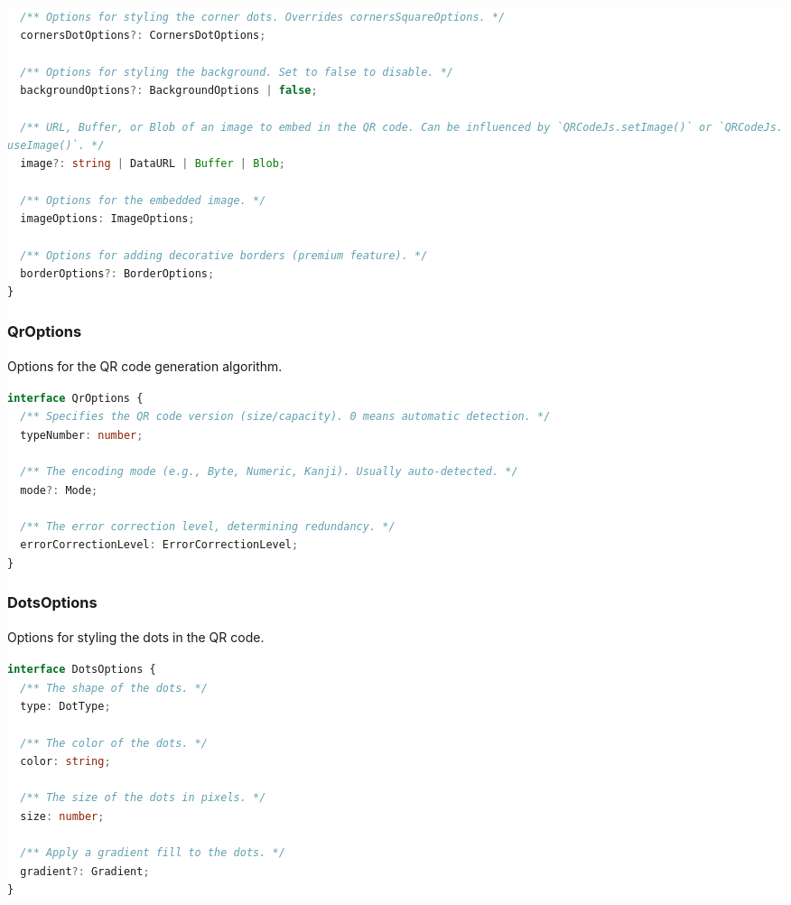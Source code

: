 ```typescript
  /** Options for styling the corner dots. Overrides cornersSquareOptions. */
  cornersDotOptions?: CornersDotOptions;

  /** Options for styling the background. Set to false to disable. */
  backgroundOptions?: BackgroundOptions | false;

  /** URL, Buffer, or Blob of an image to embed in the QR code. Can be influenced by `QRCodeJs.setImage()` or `QRCodeJs.useImage()`. */
  image?: string | DataURL | Buffer | Blob;

  /** Options for the embedded image. */
  imageOptions: ImageOptions;

  /** Options for adding decorative borders (premium feature). */
  borderOptions?: BorderOptions;
}
```

### QrOptions

Options for the QR code generation algorithm.

```typescript
interface QrOptions {
  /** Specifies the QR code version (size/capacity). 0 means automatic detection. */
  typeNumber: number;

  /** The encoding mode (e.g., Byte, Numeric, Kanji). Usually auto-detected. */
  mode?: Mode;

  /** The error correction level, determining redundancy. */
  errorCorrectionLevel: ErrorCorrectionLevel;
}
```

### DotsOptions

Options for styling the dots in the QR code.

```typescript
interface DotsOptions {
  /** The shape of the dots. */
  type: DotType;

  /** The color of the dots. */
  color: string;

  /** The size of the dots in pixels. */
  size: number;

  /** Apply a gradient fill to the dots. */
  gradient?: Gradient;
}
```

